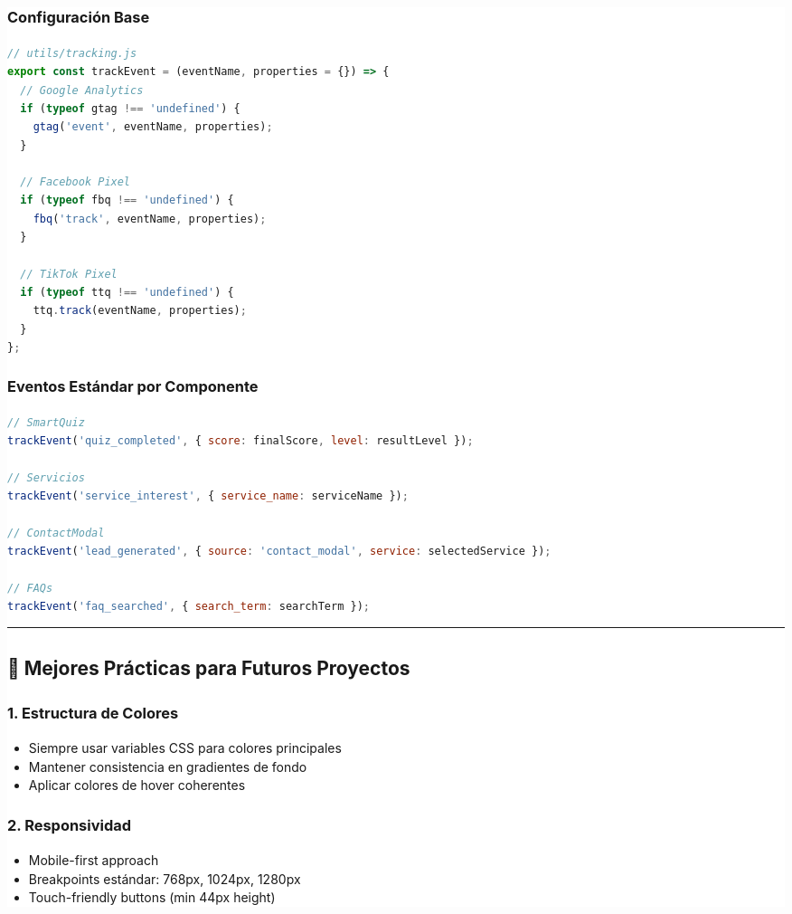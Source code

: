 ### **Configuración Base**
```javascript
// utils/tracking.js
export const trackEvent = (eventName, properties = {}) => {
  // Google Analytics
  if (typeof gtag !== 'undefined') {
    gtag('event', eventName, properties);
  }
  
  // Facebook Pixel
  if (typeof fbq !== 'undefined') {
    fbq('track', eventName, properties);
  }
  
  // TikTok Pixel
  if (typeof ttq !== 'undefined') {
    ttq.track(eventName, properties);
  }
};
```

### **Eventos Estándar por Componente**
```javascript
// SmartQuiz
trackEvent('quiz_completed', { score: finalScore, level: resultLevel });

// Servicios
trackEvent('service_interest', { service_name: serviceName });

// ContactModal
trackEvent('lead_generated', { source: 'contact_modal', service: selectedService });

// FAQs
trackEvent('faq_searched', { search_term: searchTerm });
```

---

## 🚀 **Mejores Prácticas para Futuros Proyectos**

### **1. Estructura de Colores**
- Siempre usar variables CSS para colores principales
- Mantener consistencia en gradientes de fondo
- Aplicar colores de hover coherentes

### **2. Responsividad**
- Mobile-first approach
- Breakpoints estándar: 768px, 1024px, 1280px
- Touch-friendly buttons (min 44px height)
